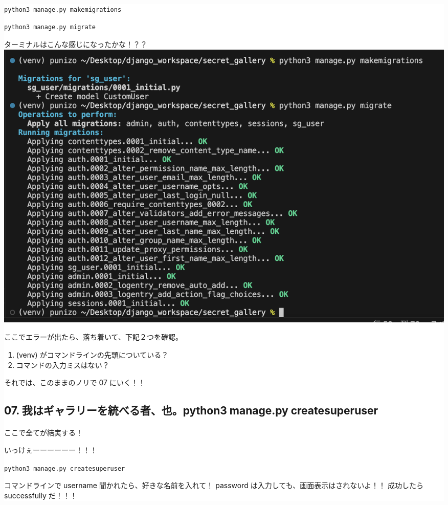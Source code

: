 ```bash
python3 manage.py makemigrations
```

```bash
python3 manage.py migrate
```

ターミナルはこんな感じになったかな！？？
![](/images/c2_p6_9_migrate.png)

ここでエラーが出たら、落ち着いて、下記２つを確認。
1. (venv) がコマンドラインの先頭についている？
2. コマンドの入力ミスはない？


それでは、このままのノリで 07 にいく！！

## 07. 我はギャラリーを統べる者、也。python3 manage.py createsuperuser
ここで全てが結実する！

いっけぇーーーーーー！！！
```bash
python3 manage.py createsuperuser
```

コマンドラインで username 聞かれたら、好きな名前を入れて！
password は入力しても、画面表示はされないよ！！
成功したら successfully だ！！！
